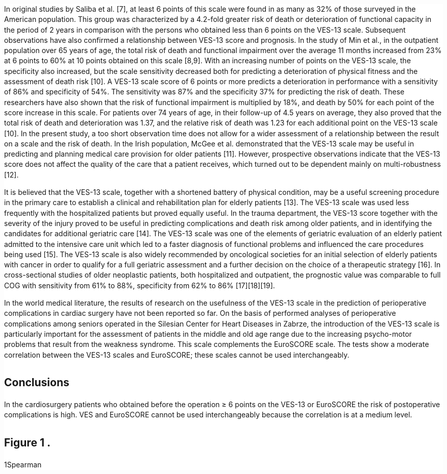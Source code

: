 In original studies by Saliba et al. [7], at least 6 points of this scale were found in as many as 32% of those surveyed in the American population. This group was characterized by a 4.2-fold greater risk of death or deterioration of functional capacity in the period of 2 years in comparison with the persons who obtained less than 6 points on the VES-13 scale. Subsequent observations have also confirmed a relationship between VES-13 score and prognosis. In the study of Min et al., in the outpatient population over 65 years of age, the total risk of death and functional impairment over the average 11 months  increased from 23% at 6 points to 60% at 10 points obtained on this scale [8,9]. With an increasing number of points on the VES-13 scale, the specificity also increased, but the scale sensitivity decreased both for predicting a deterioration of physical fitness and the assessment of death risk [10]. A VES-13 scale score of 6 points or more predicts a deterioration in performance with a sensitivity of 86% and specificity of 54%. The sensitivity was 87% and the specificity 37% for predicting the risk of death. These researchers have also shown that the risk of functional impairment is multiplied by 18%, and death by 50% for each point of the score increase in this scale. For patients over 74 years of age, in their follow-up of 4.5 years on average, they also proved that the total risk of death and deterioration was 1.37, and the relative risk of death was 1.23 for each additional point on the VES-13 scale [10]. In the present study, a too short observation time does not allow for a wider assessment of a relationship between the result on a scale and the risk of death. In the Irish population, McGee et al. demonstrated that the VES-13 scale may be useful in predicting and planning medical care provision for older patients [11]. However, prospective observations indicate that the VES-13 score does not affect the quality of the care that a patient receives, which turned out to be dependent mainly on multi-robustness [12].

It is believed that the VES-13 scale, together with a shortened battery of physical condition, may be a useful screening procedure in the primary care to establish a clinical and rehabilitation plan for elderly patients [13]. The VES-13 scale was used less frequently with the hospitalized patients but proved equally useful. In the trauma department, the VES-13 score together with the severity of the injury proved to be useful in predicting complications and death risk among older patients, and in identifying the candidates for additional geriatric care [14]. The VES-13 scale was one of the elements of geriatric evaluation of an elderly patient admitted to the intensive care unit which led to a faster diagnosis of functional problems and influenced the care procedures being used [15]. The VES-13 scale is also widely recommended by oncological societies for an initial selection of elderly patients with cancer in order to qualify for a full geriatric assessment and a further decision on the choice of a therapeutic strategy [16]. In cross-sectional studies of older neoplastic patients, both hospitalized and outpatient, the prognostic value was comparable to full COG with sensitivity from 61% to 88%, specificity from 62% to 86% [17][18][19].

In the world medical literature, the results of research on the usefulness of the VES-13 scale in the prediction of perioperative complications in cardiac surgery have not been reported so far. On the basis of performed analyses of perioperative complications among seniors operated in the Silesian Center for Heart Diseases in Zabrze, the introduction of the VES-13 scale is particularly important for the assessment of patients in the middle and old age range due to the increasing psycho-motor problems that result from the weakness syndrome. This scale complements the EuroSCORE scale. The tests show a moderate correlation between the VES-13 scales and EuroSCORE; these scales cannot be used interchangeably.


## Conclusions

In the cardiosurgery patients who obtained before the operation ≥ 6 points on the VES-13 or EuroSCORE the risk of postoperative complications is high. VES and EuroSCORE cannot be used interchangeably because the correlation is at a medium level.

## Figure 1 .
1Spearman
